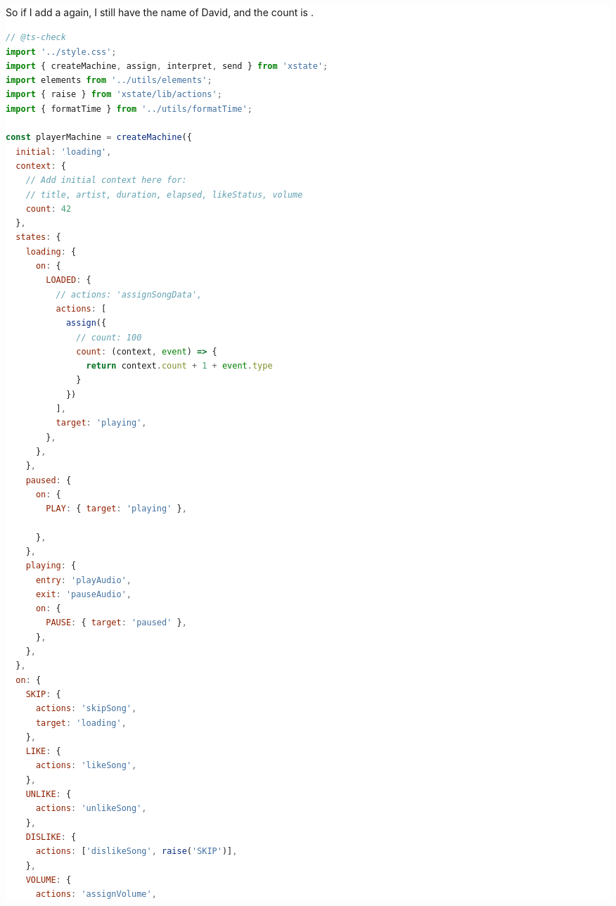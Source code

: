 So if I add a  again, I still have the name of David, and the count is .

```js
// @ts-check
import '../style.css';
import { createMachine, assign, interpret, send } from 'xstate';
import elements from '../utils/elements';
import { raise } from 'xstate/lib/actions';
import { formatTime } from '../utils/formatTime';

const playerMachine = createMachine({
  initial: 'loading',
  context: {
    // Add initial context here for:
    // title, artist, duration, elapsed, likeStatus, volume
    count: 42
  },
  states: {
    loading: {
      on: {
        LOADED: {
          // actions: 'assignSongData',
          actions: [
            assign({
              // count: 100
              count: (context, event) => {
                return context.count + 1 + event.type
              }
            })
          ],
          target: 'playing',
        },
      },
    },
    paused: {
      on: {
        PLAY: { target: 'playing' },

      },
    },
    playing: {
      entry: 'playAudio',
      exit: 'pauseAudio',
      on: {
        PAUSE: { target: 'paused' },
      },
    },
  },
  on: {
    SKIP: {
      actions: 'skipSong',
      target: 'loading',
    },
    LIKE: {
      actions: 'likeSong',
    },
    UNLIKE: {
      actions: 'unlikeSong',
    },
    DISLIKE: {
      actions: ['dislikeSong', raise('SKIP')],
    },
    VOLUME: {
      actions: 'assignVolume',
```